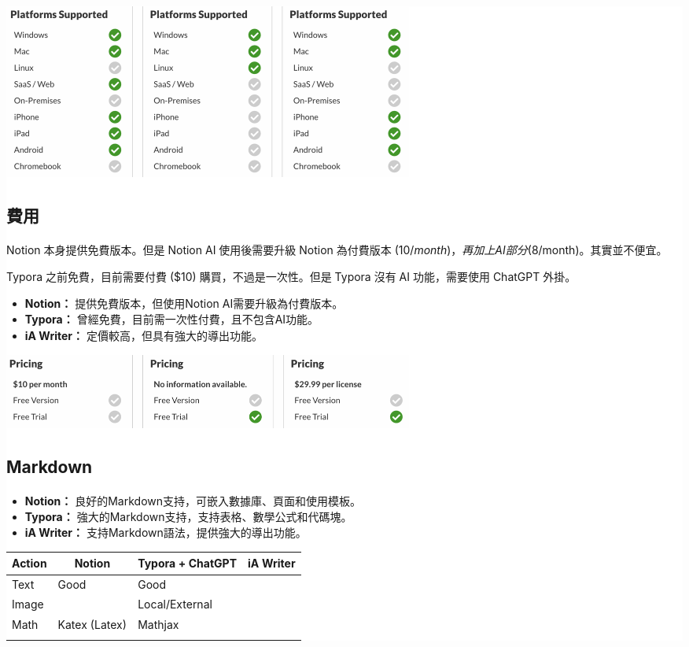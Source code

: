 <img src="/media/image-20240204222253332.png" alt="image-20240204222253332" style="zoom: 50%;" />

## 費用

Notion 本身提供免費版本。但是 Notion AI 使用後需要升級 Notion 為付費版本 ($10/month)，再加上 AI 部分 ($8/month)。其實並不便宜。

Typora 之前免費，目前需要付費 ($10) 購買，不過是一次性。但是 Typora 沒有 AI 功能，需要使用 ChatGPT 外掛。

- **Notion：** 提供免費版本，但使用Notion AI需要升級為付費版本。
- **Typora：** 曾經免費，目前需一次性付費，且不包含AI功能。
- **iA Writer：** 定價較高，但具有強大的導出功能。

<img src="/media/image-20240204222336946.png" alt="image-20240204222336946" style="zoom:50%;" />

## Markdown

- **Notion：** 良好的Markdown支持，可嵌入數據庫、頁面和使用模板。
- **Typora：** 強大的Markdown支持，支持表格、數學公式和代碼塊。
- **iA Writer：** 支持Markdown語法，提供強大的導出功能。

| Action | Notion        | Typora + ChatGPT | iA Writer |
| ------ | ------------- | ---------------- | --------- |
| Text   | Good          | Good             |           |
| Image  |               | Local/External   |           |
| Math   | Katex (Latex) | Mathjax          |           |
|        |               |                  |           |
